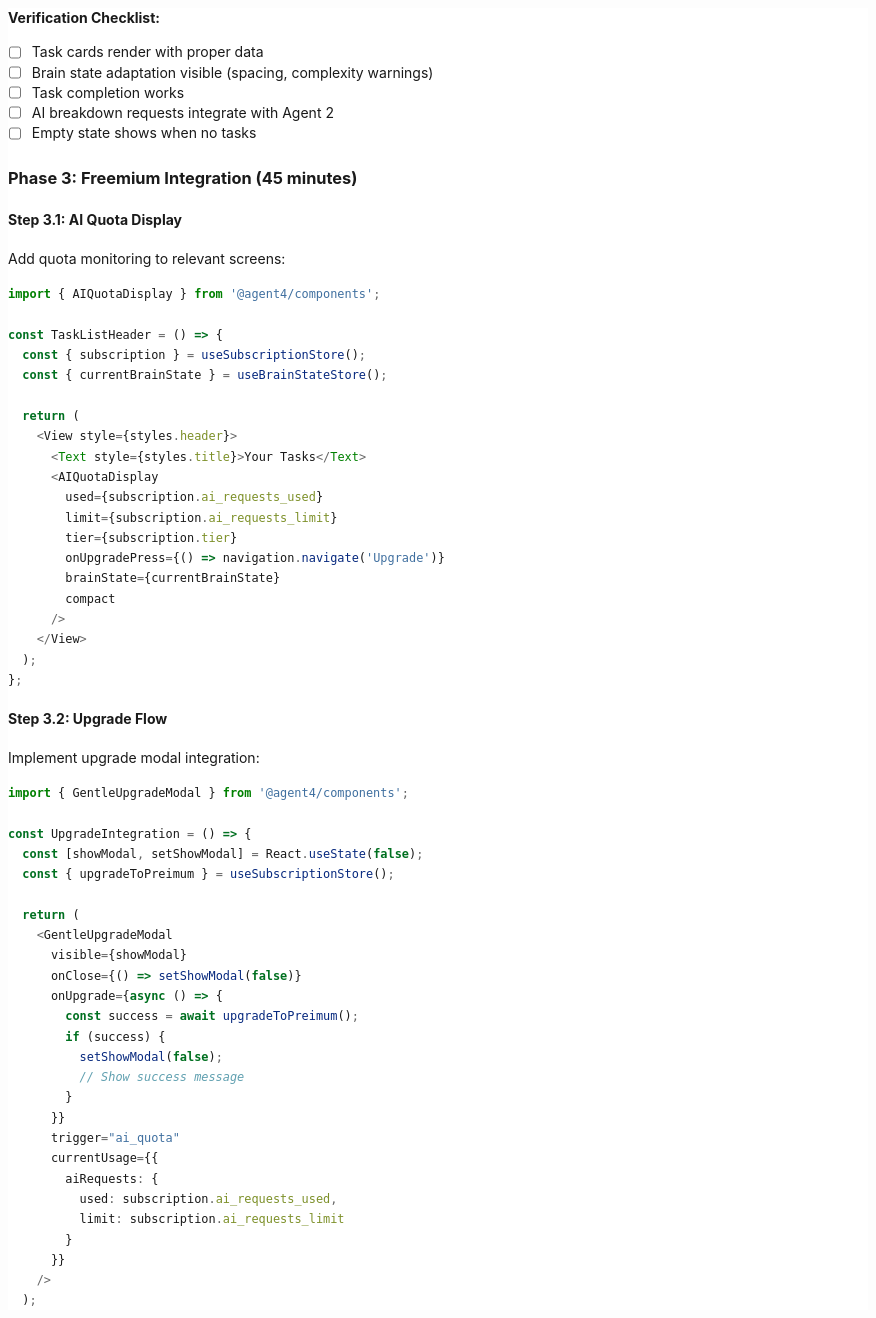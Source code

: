 **Verification Checklist:**
- [ ] Task cards render with proper data
- [ ] Brain state adaptation visible (spacing, complexity warnings)
- [ ] Task completion works
- [ ] AI breakdown requests integrate with Agent 2
- [ ] Empty state shows when no tasks

### Phase 3: Freemium Integration (45 minutes)

#### Step 3.1: AI Quota Display
Add quota monitoring to relevant screens:

```typescript
import { AIQuotaDisplay } from '@agent4/components';

const TaskListHeader = () => {
  const { subscription } = useSubscriptionStore();
  const { currentBrainState } = useBrainStateStore();
  
  return (
    <View style={styles.header}>
      <Text style={styles.title}>Your Tasks</Text>
      <AIQuotaDisplay
        used={subscription.ai_requests_used}
        limit={subscription.ai_requests_limit}
        tier={subscription.tier}
        onUpgradePress={() => navigation.navigate('Upgrade')}
        brainState={currentBrainState}
        compact
      />
    </View>
  );
};
```

#### Step 3.2: Upgrade Flow
Implement upgrade modal integration:

```typescript
import { GentleUpgradeModal } from '@agent4/components';

const UpgradeIntegration = () => {
  const [showModal, setShowModal] = React.useState(false);
  const { upgradeToPreimum } = useSubscriptionStore();
  
  return (
    <GentleUpgradeModal
      visible={showModal}
      onClose={() => setShowModal(false)}
      onUpgrade={async () => {
        const success = await upgradeToPreimum();
        if (success) {
          setShowModal(false);
          // Show success message
        }
      }}
      trigger="ai_quota"
      currentUsage={{
        aiRequests: {
          used: subscription.ai_requests_used,
          limit: subscription.ai_requests_limit
        }
      }}
    />
  );
```